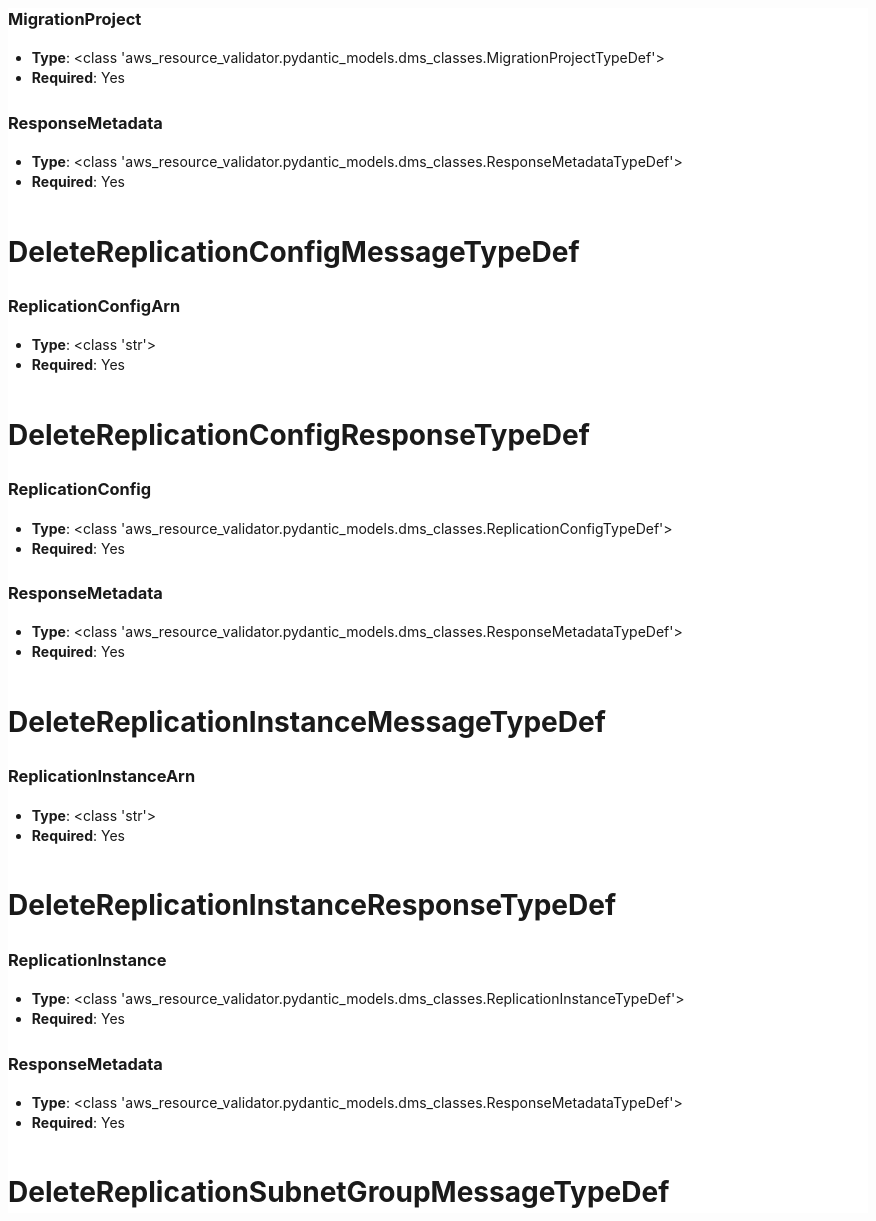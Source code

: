### MigrationProject
- **Type**: <class 'aws_resource_validator.pydantic_models.dms_classes.MigrationProjectTypeDef'>
- **Required**: Yes

### ResponseMetadata
- **Type**: <class 'aws_resource_validator.pydantic_models.dms_classes.ResponseMetadataTypeDef'>
- **Required**: Yes


# DeleteReplicationConfigMessageTypeDef

### ReplicationConfigArn
- **Type**: <class 'str'>
- **Required**: Yes


# DeleteReplicationConfigResponseTypeDef

### ReplicationConfig
- **Type**: <class 'aws_resource_validator.pydantic_models.dms_classes.ReplicationConfigTypeDef'>
- **Required**: Yes

### ResponseMetadata
- **Type**: <class 'aws_resource_validator.pydantic_models.dms_classes.ResponseMetadataTypeDef'>
- **Required**: Yes


# DeleteReplicationInstanceMessageTypeDef

### ReplicationInstanceArn
- **Type**: <class 'str'>
- **Required**: Yes


# DeleteReplicationInstanceResponseTypeDef

### ReplicationInstance
- **Type**: <class 'aws_resource_validator.pydantic_models.dms_classes.ReplicationInstanceTypeDef'>
- **Required**: Yes

### ResponseMetadata
- **Type**: <class 'aws_resource_validator.pydantic_models.dms_classes.ResponseMetadataTypeDef'>
- **Required**: Yes


# DeleteReplicationSubnetGroupMessageTypeDef
